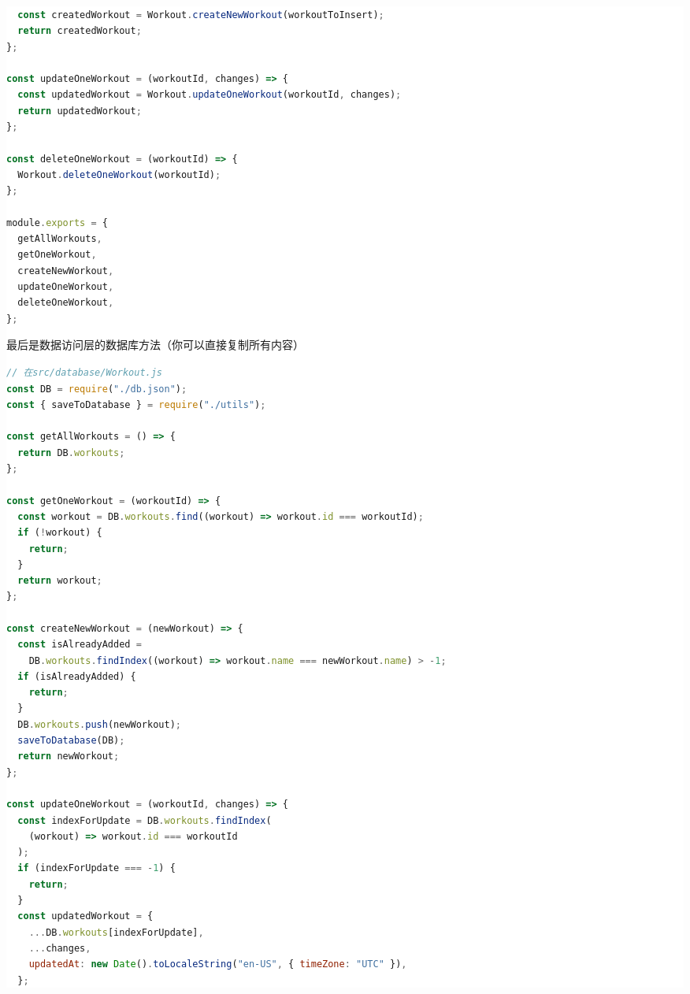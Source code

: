 ```javascript
  const createdWorkout = Workout.createNewWorkout(workoutToInsert);
  return createdWorkout;
};

const updateOneWorkout = (workoutId, changes) => {
  const updatedWorkout = Workout.updateOneWorkout(workoutId, changes);
  return updatedWorkout;
};

const deleteOneWorkout = (workoutId) => {
  Workout.deleteOneWorkout(workoutId);
};

module.exports = {
  getAllWorkouts,
  getOneWorkout,
  createNewWorkout,
  updateOneWorkout,
  deleteOneWorkout,
};
```

最后是数据访问层的数据库方法（你可以直接复制所有内容）

```javascript
// 在src/database/Workout.js
const DB = require("./db.json");
const { saveToDatabase } = require("./utils");

const getAllWorkouts = () => {
  return DB.workouts;
};

const getOneWorkout = (workoutId) => {
  const workout = DB.workouts.find((workout) => workout.id === workoutId);
  if (!workout) {
    return;
  }
  return workout;
};

const createNewWorkout = (newWorkout) => {
  const isAlreadyAdded =
    DB.workouts.findIndex((workout) => workout.name === newWorkout.name) > -1;
  if (isAlreadyAdded) {
    return;
  }
  DB.workouts.push(newWorkout);
  saveToDatabase(DB);
  return newWorkout;
};

const updateOneWorkout = (workoutId, changes) => {
  const indexForUpdate = DB.workouts.findIndex(
    (workout) => workout.id === workoutId
  );
  if (indexForUpdate === -1) {
    return;
  }
  const updatedWorkout = {
    ...DB.workouts[indexForUpdate],
    ...changes,
    updatedAt: new Date().toLocaleString("en-US", { timeZone: "UTC" }),
  };
```